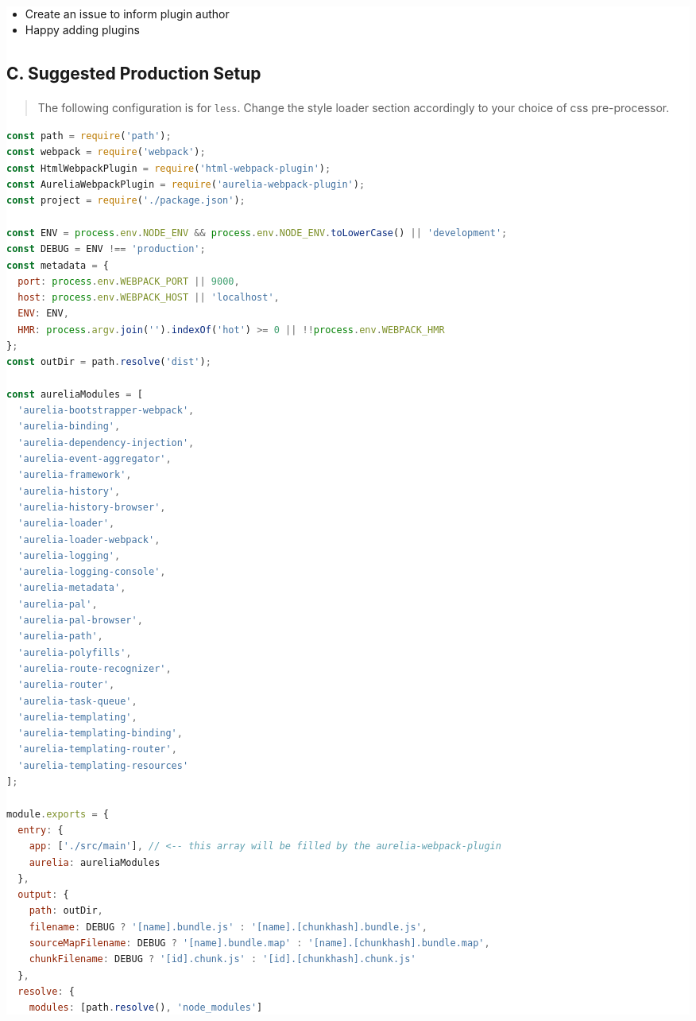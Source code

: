   + Create an issue to inform plugin author
  + Happy adding plugins

## C. **Suggested Production Setup**

> The following configuration is for `less`. Change the style loader section accordingly to your choice of css pre-processor.

  ```js
  const path = require('path');
  const webpack = require('webpack');
  const HtmlWebpackPlugin = require('html-webpack-plugin');
  const AureliaWebpackPlugin = require('aurelia-webpack-plugin');
  const project = require('./package.json');

  const ENV = process.env.NODE_ENV && process.env.NODE_ENV.toLowerCase() || 'development';
  const DEBUG = ENV !== 'production';
  const metadata = {
    port: process.env.WEBPACK_PORT || 9000,
    host: process.env.WEBPACK_HOST || 'localhost',
    ENV: ENV,
    HMR: process.argv.join('').indexOf('hot') >= 0 || !!process.env.WEBPACK_HMR
  };
  const outDir = path.resolve('dist');

  const aureliaModules = [
    'aurelia-bootstrapper-webpack',
    'aurelia-binding',
    'aurelia-dependency-injection',
    'aurelia-event-aggregator',
    'aurelia-framework',
    'aurelia-history',
    'aurelia-history-browser',
    'aurelia-loader',
    'aurelia-loader-webpack',
    'aurelia-logging',
    'aurelia-logging-console',
    'aurelia-metadata',
    'aurelia-pal',
    'aurelia-pal-browser',
    'aurelia-path',
    'aurelia-polyfills',
    'aurelia-route-recognizer',
    'aurelia-router',
    'aurelia-task-queue',
    'aurelia-templating',
    'aurelia-templating-binding',
    'aurelia-templating-router',
    'aurelia-templating-resources'
  ];

  module.exports = {
    entry: {
      app: ['./src/main'], // <-- this array will be filled by the aurelia-webpack-plugin
      aurelia: aureliaModules
    },
    output: {
      path: outDir,
      filename: DEBUG ? '[name].bundle.js' : '[name].[chunkhash].bundle.js',
      sourceMapFilename: DEBUG ? '[name].bundle.map' : '[name].[chunkhash].bundle.map',
      chunkFilename: DEBUG ? '[id].chunk.js' : '[id].[chunkhash].chunk.js'
    },
    resolve: {
      modules: [path.resolve(), 'node_modules']
  ```
